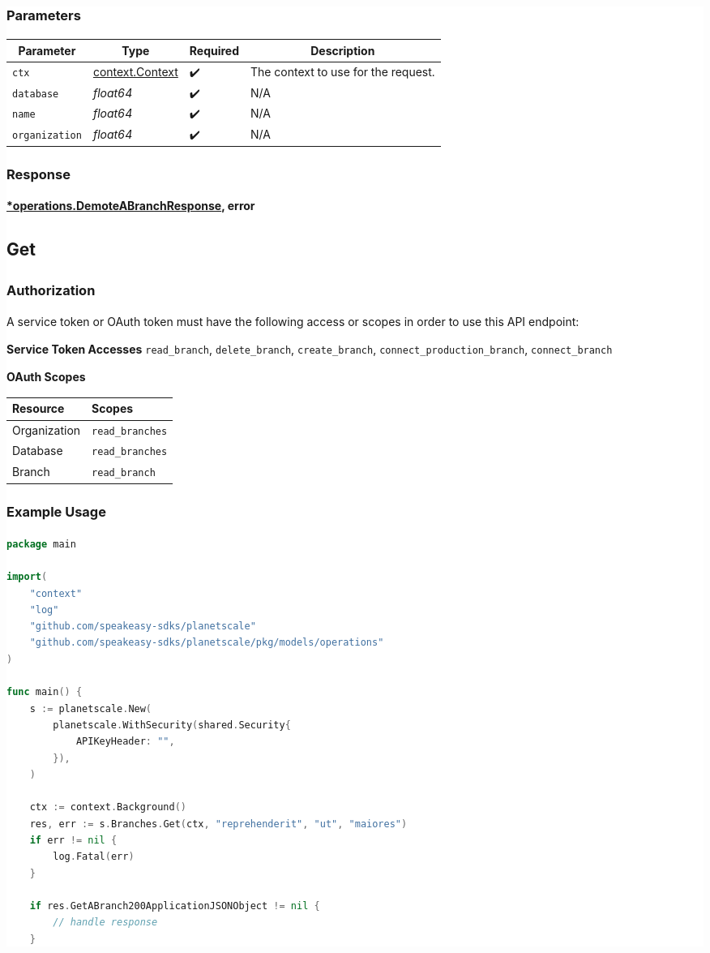 ### Parameters

| Parameter                                             | Type                                                  | Required                                              | Description                                           |
| ----------------------------------------------------- | ----------------------------------------------------- | ----------------------------------------------------- | ----------------------------------------------------- |
| `ctx`                                                 | [context.Context](https://pkg.go.dev/context#Context) | :heavy_check_mark:                                    | The context to use for the request.                   |
| `database`                                            | *float64*                                             | :heavy_check_mark:                                    | N/A                                                   |
| `name`                                                | *float64*                                             | :heavy_check_mark:                                    | N/A                                                   |
| `organization`                                        | *float64*                                             | :heavy_check_mark:                                    | N/A                                                   |


### Response

**[*operations.DemoteABranchResponse](../../models/operations/demoteabranchresponse.md), error**


## Get


### Authorization
A service token or OAuth token must have the following access or scopes in order to use this API endpoint:

**Service Token Accesses**
  `read_branch`, `delete_branch`, `create_branch`, `connect_production_branch`, `connect_branch`

**OAuth Scopes**

  | Resource | Scopes |
| :------- | :---------- |
| Organization | `read_branches` |
| Database | `read_branches` |
| Branch | `read_branch` |

### Example Usage

```go
package main

import(
	"context"
	"log"
	"github.com/speakeasy-sdks/planetscale"
	"github.com/speakeasy-sdks/planetscale/pkg/models/operations"
)

func main() {
    s := planetscale.New(
        planetscale.WithSecurity(shared.Security{
            APIKeyHeader: "",
        }),
    )

    ctx := context.Background()
    res, err := s.Branches.Get(ctx, "reprehenderit", "ut", "maiores")
    if err != nil {
        log.Fatal(err)
    }

    if res.GetABranch200ApplicationJSONObject != nil {
        // handle response
    }
```